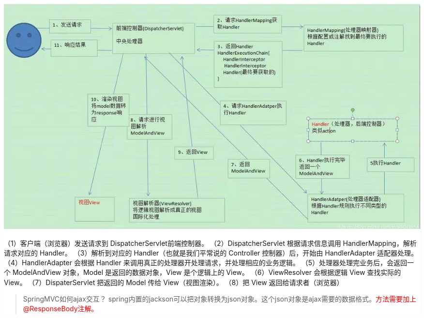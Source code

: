 ![20201028115305.png](../blog_img/20201028115305.png)

（1）客户端（浏览器）发送请求到 DispatcherServlet前端控制器。
（2）DispatcherServlet 根据请求信息调用 HandlerMapping，解析请求对应的 Handler。
（3）解析到对应的 Handler（也就是我们平常说的 Controller 控制器）后，开始由 HandlerAdapter 适配器处理。
（4）HandlerAdapter 会根据 Handler 来调用真正的处理器开处理请求，并处理相应的业务逻辑。
（5）处理器处理完业务后，会返回一个 ModelAndView 对象，Model 是返回的数据对象，View 是个逻辑上的 View。
（6）ViewResolver 会根据逻辑 View 查找实际的 View。
（7）DispaterServlet 把返回的 Model 传给 View（视图渲染）。
（8）把 View 返回给请求者（浏览器）

> SpringMVC如何ajax交互？
spring内置的jackson可以把对象转换为json对象。这个json对象是ajax需要的数据格式。<font color="red">方法需要加上@ResponseBody注解。</font>
